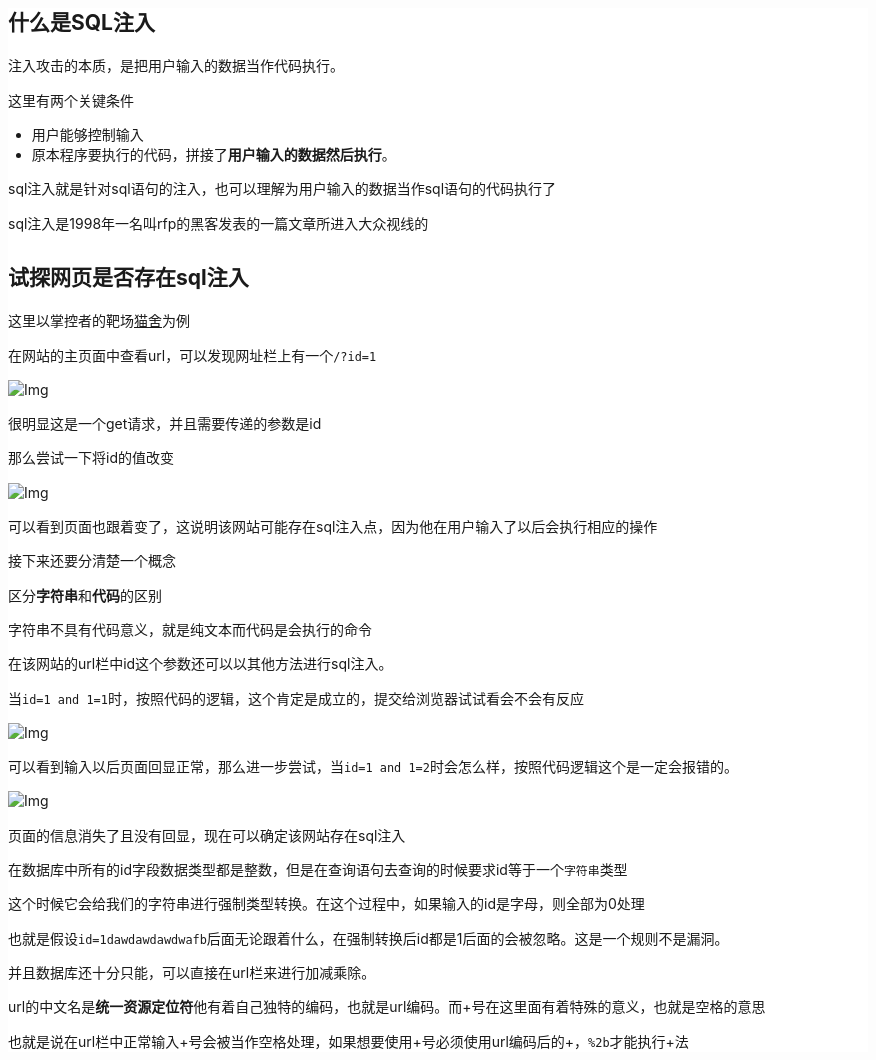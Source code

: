 ## 什么是SQL注入

注入攻击的本质，是把用户输入的数据当作代码执行。

这里有两个关键条件

* 用户能够控制输入
* 原本程序要执行的代码，拼接了**用户输入的数据然后执行**。

sql注入就是针对sql语句的注入，也可以理解为用户输入的数据当作sql语句的代码执行了

sql注入是1998年一名叫rfp的黑客发表的一篇文章所进入大众视线的

## 试探网页是否存在sql注入

这里以掌控者的靶场[猫舍](http://pu2lh35s.ia.aqlab.cn/)为例

在网站的主页面中查看url，可以发现网址栏上有一个`/?id=1`

![Img](https://joker-1317382260.cos.ap-guangzhou.myqcloud.com/202304071635313.webp)


很明显这是一个get请求，并且需要传递的参数是id

那么尝试一下将id的值改变

![Img](https://joker-1317382260.cos.ap-guangzhou.myqcloud.com/202304071636375.webp)

可以看到页面也跟着变了，这说明该网站可能存在sql注入点，因为他在用户输入了以后会执行相应的操作

接下来还要分清楚一个概念

区分**字符串**和**代码**的区别

字符串不具有代码意义，就是纯文本而代码是会执行的命令

在该网站的url栏中id这个参数还可以以其他方法进行sql注入。

当`id=1 and 1=1`时，按照代码的逻辑，这个肯定是成立的，提交给浏览器试试看会不会有反应

![Img](https://joker-1317382260.cos.ap-guangzhou.myqcloud.com/202304071647175.webp)

可以看到输入以后页面回显正常，那么进一步尝试，当`id=1 and 1=2`时会怎么样，按照代码逻辑这个是一定会报错的。

![Img](https://joker-1317382260.cos.ap-guangzhou.myqcloud.com/202304071648756.webp)

页面的信息消失了且没有回显，现在可以确定该网站存在sql注入

在数据库中所有的id字段数据类型都是整数，但是在查询语句去查询的时候要求id等于一个`字符串`类型

这个时候它会给我们的字符串进行强制类型转换。在这个过程中，如果输入的id是字母，则全部为0处理

也就是假设`id=1dawdawdawdwafb`后面无论跟着什么，在强制转换后id都是1后面的会被忽略。这是一个规则不是漏洞。

并且数据库还十分只能，可以直接在url栏来进行加减乘除。

url的中文名是**统一资源定位符**他有着自己独特的编码，也就是url编码。而+号在这里面有着特殊的意义，也就是空格的意思

也就是说在url栏中正常输入+号会被当作空格处理，如果想要使用+号必须使用url编码后的+，`%2b`才能执行+法
